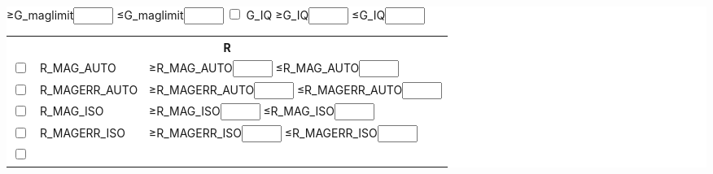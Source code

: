   <td><span class="wrap-none">  <label for="gtG_maglimit">&ge;<span class="hidden">G_maglimit</span></label><input type="text" size="3" name="gtG_maglimit" id="gtG_maglimit" onblur="refreshquery()" onmouseout="refreshquery()"/>  <label for="ltG_maglimit">&le;<span class="hidden">G_maglimit</span></label><input type="text" size="3" name="ltG_maglimit" id="ltG_maglimit" onblur="refreshquery()" onmouseout="refreshquery()"/>  </span></td>
</tr>
<tr>
  <td><input type="checkbox" name="colG_IQ" id="colG_IQ" value="G_IQ" onclick="refreshquery()"/></td>
  <td><label for="colG_IQ">G_IQ</label></td>
  <td><span class="wrap-none">  <label for="gtG_IQ">&ge;<span class="hidden">G_IQ</span></label><input type="text" size="3" name="gtG_IQ" id="gtG_IQ" onblur="refreshquery()" onmouseout="refreshquery()"/>  <label for="ltG_IQ">&le;<span class="hidden">G_IQ</span></label><input type="text" size="3" name="ltG_IQ" id="ltG_IQ" onblur="refreshquery()" onmouseout="refreshquery()"/>  </span></td>
</tr>
<tr><td></td><td></td><td></td></tr>
</table>
</td>
<td>
<table class="table small table-bordered">
<tr>
<th scope="col" colspan="3">R</th></tr>
<tr>
  <td><input type="checkbox" name="colR_MAG_AUTO" id="colR_MAG_AUTO" value="R_MAG_AUTO" onclick="refreshquery()"/></td>
  <td><label for="colR_MAG_AUTO">R_MAG_AUTO</label></td>
  <td><span class="wrap-none">  <label for="gtR_MAG_AUTO">&ge;<span class="hidden">R_MAG_AUTO</span></label><input type="text" size="3" name="gtR_MAG_AUTO" id="gtR_MAG_AUTO" onblur="refreshquery()" onmouseout="refreshquery()"/>  <label for="ltR_MAG_AUTO">&le;<span class="hidden">R_MAG_AUTO</span></label><input type="text" size="3" name="ltR_MAG_AUTO" id="ltR_MAG_AUTO" onblur="refreshquery()" onmouseout="refreshquery()"/>  </span></td>
</tr>
<tr>
  <td><input type="checkbox" name="colR_MAGERR_AUTO" id="colR_MAGERR_AUTO" value="R_MAGERR_AUTO" onclick="refreshquery()"/></td>
  <td><label for="colR_MAGERR_AUTO">R_MAGERR_AUTO</label></td>
  <td><span class="wrap-none">  <label for="gtR_MAGERR_AUTO">&ge;<span class="hidden">R_MAGERR_AUTO</span></label><input type="text" size="3" name="gtR_MAGERR_AUTO" id="gtR_MAGERR_AUTO" onblur="refreshquery()" onmouseout="refreshquery()"/>  <label for="ltR_MAGERR_AUTO">&le;<span class="hidden">R_MAGERR_AUTO</span></label><input type="text" size="3" name="ltR_MAGERR_AUTO" id="ltR_MAGERR_AUTO" onblur="refreshquery()" onmouseout="refreshquery()"/>  </span></td>
</tr>
<tr>
  <td><input type="checkbox" name="colR_MAG_ISO" id="colR_MAG_ISO" value="R_MAG_ISO" onclick="refreshquery()"/></td>
  <td><label for="colR_MAG_ISO">R_MAG_ISO</label></td>
  <td><span class="wrap-none">  <label for="gtR_MAG_ISO">&ge;<span class="hidden">R_MAG_ISO</span></label><input type="text" size="3" name="gtR_MAG_ISO" id="gtR_MAG_ISO" onblur="refreshquery()" onmouseout="refreshquery()"/>  <label for="ltR_MAG_ISO">&le;<span class="hidden">R_MAG_ISO</span></label><input type="text" size="3" name="ltR_MAG_ISO" id="ltR_MAG_ISO" onblur="refreshquery()" onmouseout="refreshquery()"/>  </span></td>
</tr>
<tr>
  <td><input type="checkbox" name="colR_MAGERR_ISO" id="colR_MAGERR_ISO" value="R_MAGERR_ISO" onclick="refreshquery()"/></td>
  <td><label for="colR_MAGERR_ISO">R_MAGERR_ISO</label></td>
  <td><span class="wrap-none">  <label for="gtR_MAGERR_ISO">&ge;<span class="hidden">R_MAGERR_ISO</span></label><input type="text" size="3" name="gtR_MAGERR_ISO" id="gtR_MAGERR_ISO" onblur="refreshquery()" onmouseout="refreshquery()"/>  <label for="ltR_MAGERR_ISO">&le;<span class="hidden">R_MAGERR_ISO</span></label><input type="text" size="3" name="ltR_MAGERR_ISO" id="ltR_MAGERR_ISO" onblur="refreshquery()" onmouseout="refreshquery()"/>  </span></td>
</tr>
<tr>
  <td><input type="checkbox" name="colR_MAG_PETRO" id="colR_MAG_PETRO" value="R_MAG_PETRO" onclick="refreshquery()"/></td>